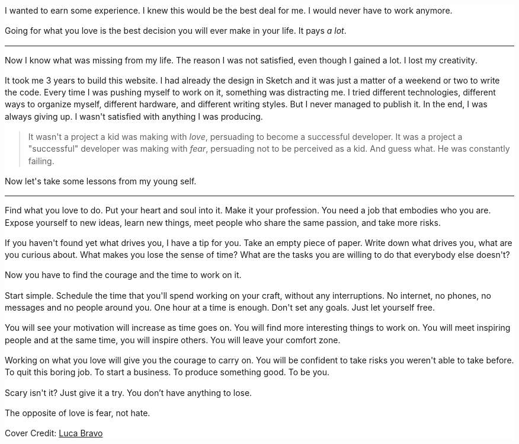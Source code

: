 I wanted to earn some experience. I knew this would be the best deal for me. I would never have to work anymore.

Going for what you love is the best decision you will ever make in your life. It pays _a lot_.

---

Now I know what was missing from my life. The reason I was not satisfied, even though I gained a lot. I lost my creativity.

It took me 3 years to build this website. I had already the design in Sketch and it was just a matter of a weekend or two to write the code. Every time I was pushing myself to work on it, something was distracting me. I tried different technologies, different ways to organize myself, different hardware, and different writing styles. But I never managed to publish it. In the end, I was always giving up. I wasn't satisfied with anything I was producing.

> It wasn't a project a kid was making with _love_, persuading to become a successful developer. It was a project a "successful" developer was making with _fear_, persuading not to be perceived as a kid. And guess what. He was constantly failing.

Now let's take some lessons from my young self.

---

Find what you love to do. Put your heart and soul into it. Make it your profession. You need a job that embodies who you are. Expose yourself to new ideas, learn new things, meet people who share the same passion, and take more risks.

If you haven't found yet what drives you, I have a tip for you. Take an empty piece of paper. Write down what drives you, what are you curious about. What makes you lose the sense of time? What are the tasks you are willing to do that everybody else doesn't?

Now you have to find the courage and the time to work on it.

Start simple. Schedule the time that you'll spend working on your craft, without any interruptions. No internet, no phones, no messages and no people around you. One hour at a time is enough. Don't set any goals. Just let yourself free.

You will see your motivation will increase as time goes on. You will find more interesting things to work on. You will meet inspiring people and at the same time, you will inspire others. You will leave your comfort zone.

Working on what you love will give you the courage to carry on. You will be confident to take risks you weren't able to take before. To quit this boring job. To start a business. To produce something good. To be you.

Scary isn't it? Just give it a try. You don’t have anything to lose.

The opposite of love is fear, not hate.

Cover Credit: [Luca Bravo](https://unsplash.com/photos/9l_326FISzk)
